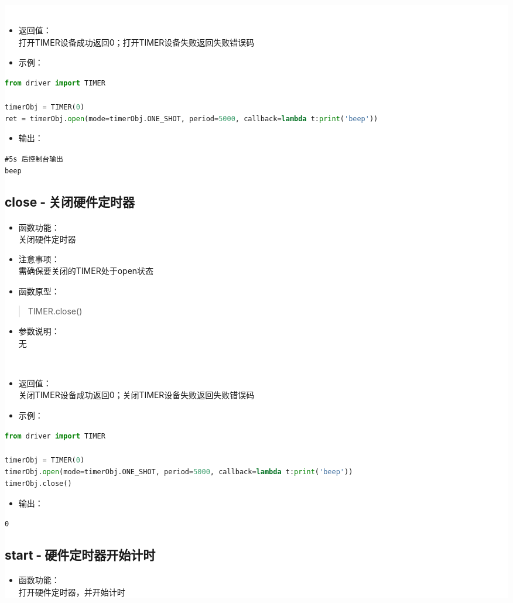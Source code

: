 <br>

* 返回值：  
打开TIMER设备成功返回0；打开TIMER设备失败返回失败错误码

* 示例： 

```python
from driver import TIMER

timerObj = TIMER(0)
ret = timerObj.open(mode=timerObj.ONE_SHOT, period=5000, callback=lambda t:print('beep'))
```

* 输出：

```
#5s 后控制台输出
beep
```

## close - 关闭硬件定时器

* 函数功能：  
关闭硬件定时器

* 注意事项：  
需确保要关闭的TIMER处于open状态

* 函数原型：
> TIMER.close()

* 参数说明：  
无

<br>

* 返回值：  
关闭TIMER设备成功返回0；关闭TIMER设备失败返回失败错误码

* 示例： 

```python
from driver import TIMER

timerObj = TIMER(0)
timerObj.open(mode=timerObj.ONE_SHOT, period=5000, callback=lambda t:print('beep'))
timerObj.close()
```

* 输出：

```
0
```

## start - 硬件定时器开始计时

* 函数功能：  
打开硬件定时器，并开始计时
